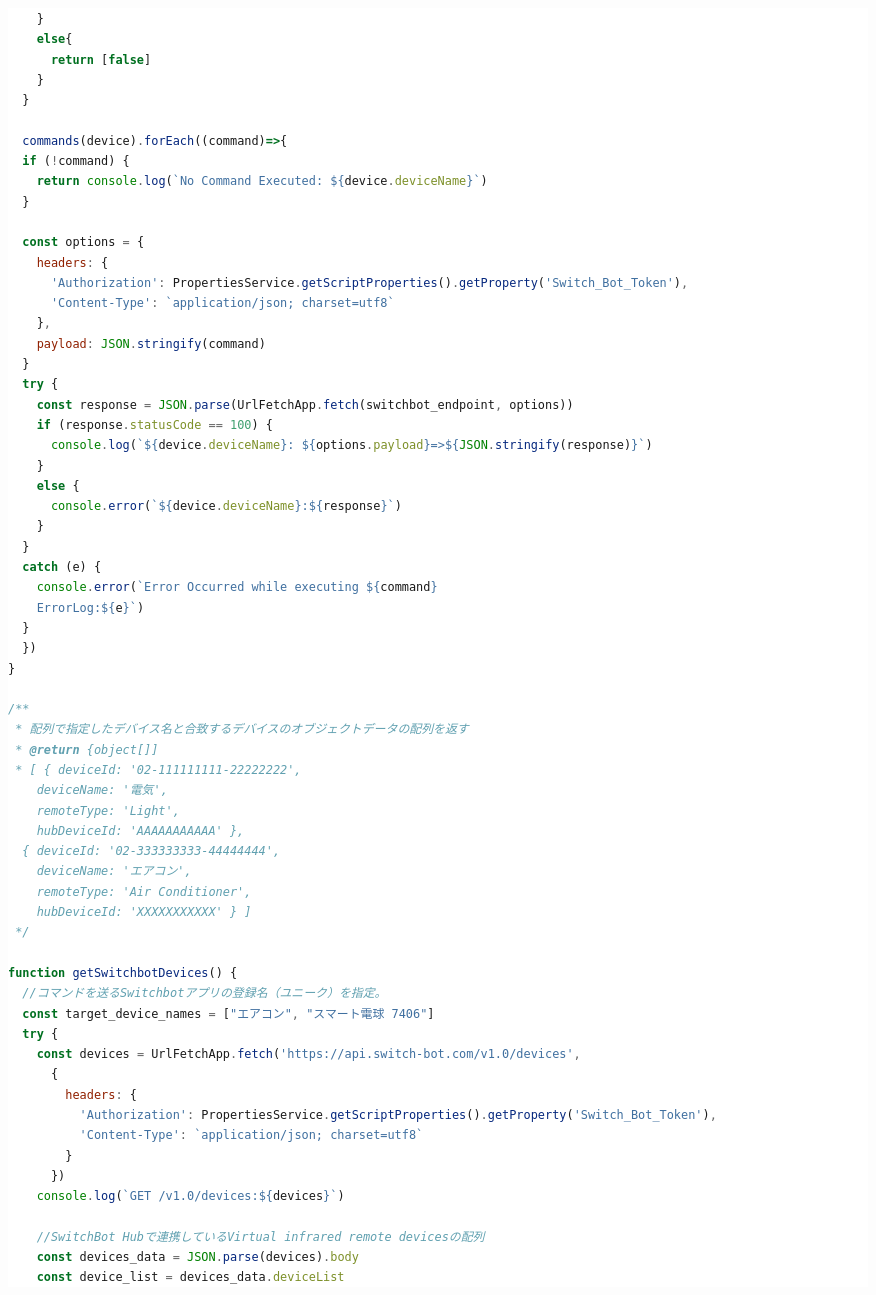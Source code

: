 ```js
    }
    else{
      return [false]
    }
  }

  commands(device).forEach((command)=>{
  if (!command) {
    return console.log(`No Command Executed: ${device.deviceName}`)
  }

  const options = {
    headers: {
      'Authorization': PropertiesService.getScriptProperties().getProperty('Switch_Bot_Token'),
      'Content-Type': `application/json; charset=utf8`
    },
    payload: JSON.stringify(command)
  }
  try {
    const response = JSON.parse(UrlFetchApp.fetch(switchbot_endpoint, options))
    if (response.statusCode == 100) {
      console.log(`${device.deviceName}: ${options.payload}=>${JSON.stringify(response)}`)
    }
    else {
      console.error(`${device.deviceName}:${response}`)
    }
  }
  catch (e) {
    console.error(`Error Occurred while executing ${command}
    ErrorLog:${e}`)
  }
  })
}

/**
 * 配列で指定したデバイス名と合致するデバイスのオブジェクトデータの配列を返す
 * @return {object[]]	
 * [ { deviceId: '02-111111111-22222222',
    deviceName: '電気',
    remoteType: 'Light',
    hubDeviceId: 'AAAAAAAAAAA' },
  { deviceId: '02-333333333-44444444',
    deviceName: 'エアコン',
    remoteType: 'Air Conditioner',
    hubDeviceId: 'XXXXXXXXXXX' } ]
 */

function getSwitchbotDevices() {
  //コマンドを送るSwitchbotアプリの登録名（ユニーク）を指定。
  const target_device_names = ["エアコン", "スマート電球 7406"]
  try {
    const devices = UrlFetchApp.fetch('https://api.switch-bot.com/v1.0/devices',
      {
        headers: {
          'Authorization': PropertiesService.getScriptProperties().getProperty('Switch_Bot_Token'),
          'Content-Type': `application/json; charset=utf8`
        }
      })
    console.log(`GET /v1.0/devices:${devices}`)

    //SwitchBot Hubで連携しているVirtual infrared remote devicesの配列
    const devices_data = JSON.parse(devices).body
    const device_list = devices_data.deviceList
```